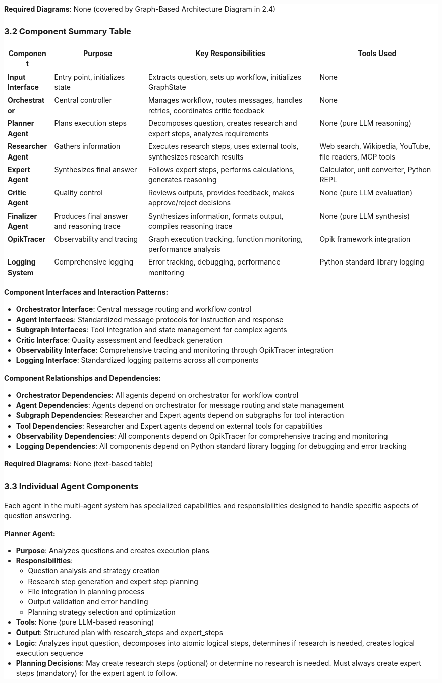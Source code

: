 **Required Diagrams**: None (covered by Graph-Based Architecture Diagram in 2.4)

### 3.2 Component Summary Table

| Component | Purpose | Key Responsibilities | Tools Used |
|-----------|---------|---------------------|------------|
| **Input Interface** | Entry point, initializes state | Extracts question, sets up workflow, initializes GraphState | None |
| **Orchestrator** | Central controller | Manages workflow, routes messages, handles retries, coordinates critic feedback | None |
| **Planner Agent** | Plans execution steps | Decomposes question, creates research and expert steps, analyzes requirements | None (pure LLM reasoning) |
| **Researcher Agent** | Gathers information | Executes research steps, uses external tools, synthesizes research results | Web search, Wikipedia, YouTube, file readers, MCP tools |
| **Expert Agent** | Synthesizes final answer | Follows expert steps, performs calculations, generates reasoning | Calculator, unit converter, Python REPL |
| **Critic Agent** | Quality control | Reviews outputs, provides feedback, makes approve/reject decisions | None (pure LLM evaluation) |
| **Finalizer Agent** | Produces final answer and reasoning trace | Synthesizes information, formats output, compiles reasoning trace | None (pure LLM synthesis) |
| **OpikTracer** | Observability and tracing | Graph execution tracking, function monitoring, performance analysis | Opik framework integration |
| **Logging System** | Comprehensive logging | Error tracking, debugging, performance monitoring | Python standard library logging |

**Component Interfaces and Interaction Patterns:**
- **Orchestrator Interface**: Central message routing and workflow control
- **Agent Interfaces**: Standardized message protocols for instruction and response
- **Subgraph Interfaces**: Tool integration and state management for complex agents
- **Critic Interface**: Quality assessment and feedback generation
- **Observability Interface**: Comprehensive tracing and monitoring through OpikTracer integration
- **Logging Interface**: Standardized logging patterns across all components

**Component Relationships and Dependencies:**
- **Orchestrator Dependencies**: All agents depend on orchestrator for workflow control
- **Agent Dependencies**: Agents depend on orchestrator for message routing and state management
- **Subgraph Dependencies**: Researcher and Expert agents depend on subgraphs for tool interaction
- **Tool Dependencies**: Researcher and Expert agents depend on external tools for capabilities
- **Observability Dependencies**: All components depend on OpikTracer for comprehensive tracing and monitoring
- **Logging Dependencies**: All components depend on Python standard library logging for debugging and error tracking

**Required Diagrams**: None (text-based table)

### 3.3 Individual Agent Components

Each agent in the multi-agent system has specialized capabilities and responsibilities designed to handle specific aspects of question answering.

**Planner Agent:**
- **Purpose**: Analyzes questions and creates execution plans
- **Responsibilities**: 
  - Question analysis and strategy creation
  - Research step generation and expert step planning
  - File integration in planning process
  - Output validation and error handling
  - Planning strategy selection and optimization
- **Tools**: None (pure LLM-based reasoning)
- **Output**: Structured plan with research_steps and expert_steps
- **Logic**: Analyzes input question, decomposes into atomic logical steps, determines if research is needed, creates logical execution sequence
- **Planning Decisions**: May create research steps (optional) or determine no research is needed. Must always create expert steps (mandatory) for the expert agent to follow.
